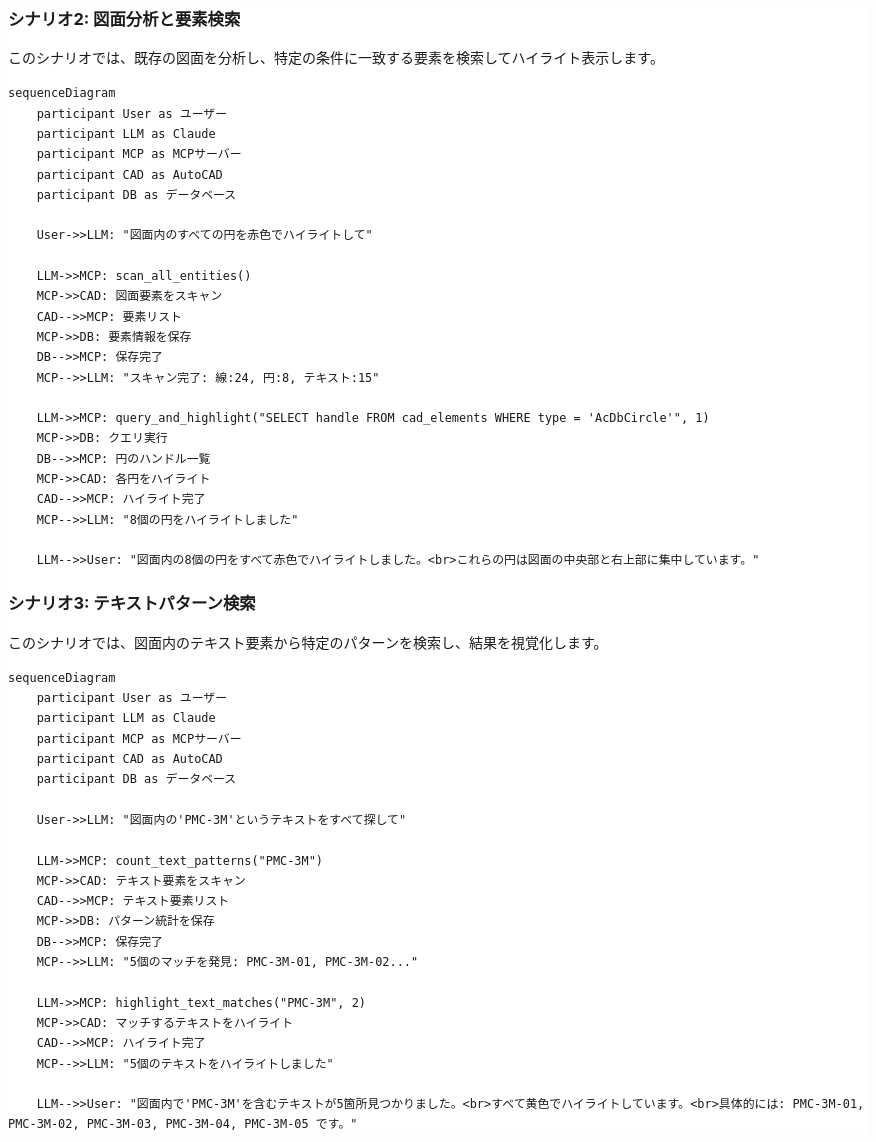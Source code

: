 ### シナリオ2: 図面分析と要素検索

このシナリオでは、既存の図面を分析し、特定の条件に一致する要素を検索してハイライト表示します。

```mermaid
sequenceDiagram
    participant User as ユーザー
    participant LLM as Claude
    participant MCP as MCPサーバー
    participant CAD as AutoCAD
    participant DB as データベース
    
    User->>LLM: "図面内のすべての円を赤色でハイライトして"
    
    LLM->>MCP: scan_all_entities()
    MCP->>CAD: 図面要素をスキャン
    CAD-->>MCP: 要素リスト
    MCP->>DB: 要素情報を保存
    DB-->>MCP: 保存完了
    MCP-->>LLM: "スキャン完了: 線:24, 円:8, テキスト:15"
    
    LLM->>MCP: query_and_highlight("SELECT handle FROM cad_elements WHERE type = 'AcDbCircle'", 1)
    MCP->>DB: クエリ実行
    DB-->>MCP: 円のハンドル一覧
    MCP->>CAD: 各円をハイライト
    CAD-->>MCP: ハイライト完了
    MCP-->>LLM: "8個の円をハイライトしました"
    
    LLM-->>User: "図面内の8個の円をすべて赤色でハイライトしました。<br>これらの円は図面の中央部と右上部に集中しています。"
```

### シナリオ3: テキストパターン検索

このシナリオでは、図面内のテキスト要素から特定のパターンを検索し、結果を視覚化します。

```mermaid
sequenceDiagram
    participant User as ユーザー
    participant LLM as Claude
    participant MCP as MCPサーバー
    participant CAD as AutoCAD
    participant DB as データベース
    
    User->>LLM: "図面内の'PMC-3M'というテキストをすべて探して"
    
    LLM->>MCP: count_text_patterns("PMC-3M")
    MCP->>CAD: テキスト要素をスキャン
    CAD-->>MCP: テキスト要素リスト
    MCP->>DB: パターン統計を保存
    DB-->>MCP: 保存完了
    MCP-->>LLM: "5個のマッチを発見: PMC-3M-01, PMC-3M-02..."
    
    LLM->>MCP: highlight_text_matches("PMC-3M", 2)
    MCP->>CAD: マッチするテキストをハイライト
    CAD-->>MCP: ハイライト完了
    MCP-->>LLM: "5個のテキストをハイライトしました"
    
    LLM-->>User: "図面内で'PMC-3M'を含むテキストが5箇所見つかりました。<br>すべて黄色でハイライトしています。<br>具体的には: PMC-3M-01, PMC-3M-02, PMC-3M-03, PMC-3M-04, PMC-3M-05 です。"
```
